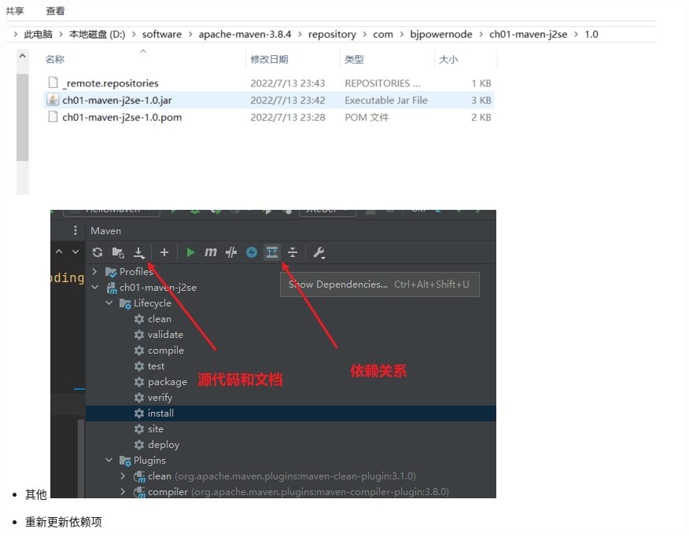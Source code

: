   ![ly-20241212142147664](img/ly-20241212142147664.png)

- 其他
  ![ly-20241212142147719](img/ly-20241212142147719.png)

- 重新更新依赖项